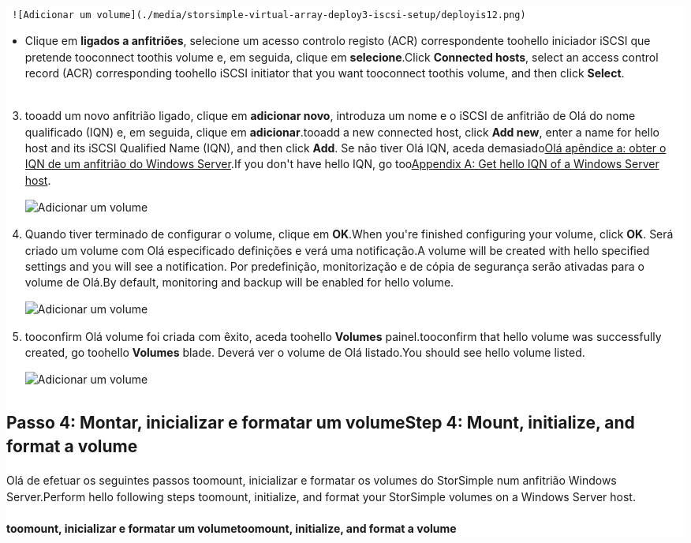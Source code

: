      ![Adicionar um volume](./media/storsimple-virtual-array-deploy3-iscsi-setup/deployis12.png)
   * <span data-ttu-id="2c266-258">Clique em **ligados a anfitriões**, selecione um acesso controlo registo (ACR) correspondente toohello iniciador iSCSI que pretende tooconnect toothis volume e, em seguida, clique em **selecione**.</span><span class="sxs-lookup"><span data-stu-id="2c266-258">Click **Connected hosts**, select an access control record (ACR) corresponding toohello iSCSI initiator that you want tooconnect toothis volume, and then click **Select**.</span></span> <br><br> 
3. <span data-ttu-id="2c266-259">tooadd um novo anfitrião ligado, clique em **adicionar novo**, introduza um nome e o iSCSI de anfitrião de Olá do nome qualificado (IQN) e, em seguida, clique em **adicionar**.</span><span class="sxs-lookup"><span data-stu-id="2c266-259">tooadd a new connected host, click **Add new**, enter a name for hello host and its iSCSI Qualified Name (IQN), and then click **Add**.</span></span> <span data-ttu-id="2c266-260">Se não tiver Olá IQN, aceda demasiado[Olá apêndice a: obter o IQN de um anfitrião do Windows Server](#appendix-a-get-the-iqn-of-a-windows-server-host).</span><span class="sxs-lookup"><span data-stu-id="2c266-260">If you don't have hello IQN, go too[Appendix A: Get hello IQN of a Windows Server host](#appendix-a-get-the-iqn-of-a-windows-server-host).</span></span>
   
      ![Adicionar um volume](./media/storsimple-virtual-array-deploy3-iscsi-setup/deployis15m.png)
4. <span data-ttu-id="2c266-262">Quando tiver terminado de configurar o volume, clique em **OK**.</span><span class="sxs-lookup"><span data-stu-id="2c266-262">When you're finished configuring your volume, click **OK**.</span></span> <span data-ttu-id="2c266-263">Será criado um volume com Olá especificado definições e verá uma notificação.</span><span class="sxs-lookup"><span data-stu-id="2c266-263">A volume will be created with hello specified settings and you will see a notification.</span></span> <span data-ttu-id="2c266-264">Por predefinição, monitorização e de cópia de segurança serão ativadas para o volume de Olá.</span><span class="sxs-lookup"><span data-stu-id="2c266-264">By default, monitoring and backup will be enabled for hello volume.</span></span>
   
     ![Adicionar um volume](./media/storsimple-virtual-array-deploy3-iscsi-setup/deployis18m.png)
5. <span data-ttu-id="2c266-266">tooconfirm Olá volume foi criada com êxito, aceda toohello **Volumes** painel.</span><span class="sxs-lookup"><span data-stu-id="2c266-266">tooconfirm that hello volume was successfully created, go toohello **Volumes** blade.</span></span> <span data-ttu-id="2c266-267">Deverá ver o volume de Olá listado.</span><span class="sxs-lookup"><span data-stu-id="2c266-267">You should see hello volume listed.</span></span>
   
   ![Adicionar um volume](./media/storsimple-virtual-array-deploy3-iscsi-setup/deployis20m.png)

## <a name="step-4-mount-initialize-and-format-a-volume"></a><span data-ttu-id="2c266-269">Passo 4: Montar, inicializar e formatar um volume</span><span class="sxs-lookup"><span data-stu-id="2c266-269">Step 4: Mount, initialize, and format a volume</span></span>

<span data-ttu-id="2c266-270">Olá de efetuar os seguintes passos toomount, inicializar e formatar os volumes do StorSimple num anfitrião Windows Server.</span><span class="sxs-lookup"><span data-stu-id="2c266-270">Perform hello following steps toomount, initialize, and format your StorSimple volumes on a Windows Server host.</span></span>

#### <a name="toomount-initialize-and-format-a-volume"></a><span data-ttu-id="2c266-271">toomount, inicializar e formatar um volume</span><span class="sxs-lookup"><span data-stu-id="2c266-271">toomount, initialize, and format a volume</span></span>
